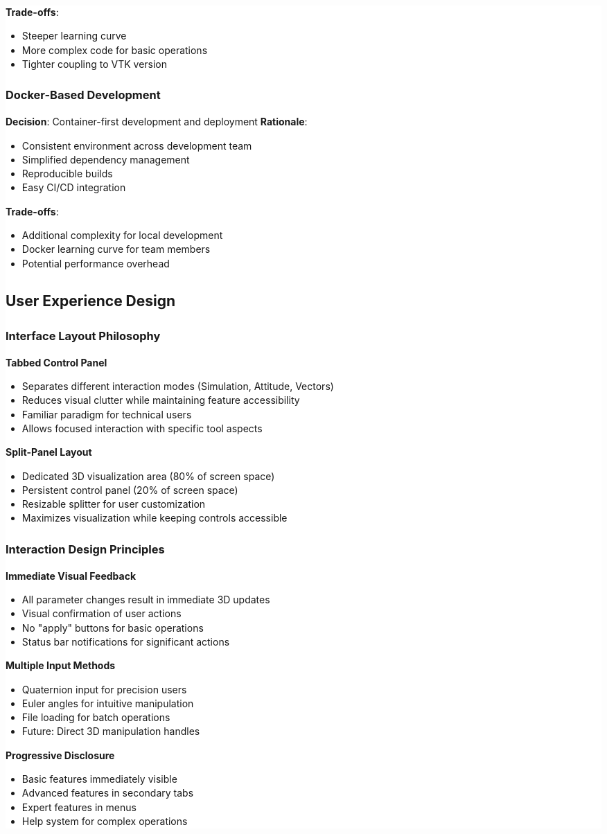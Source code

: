 **Trade-offs**:
- Steeper learning curve
- More complex code for basic operations
- Tighter coupling to VTK version

### Docker-Based Development

**Decision**: Container-first development and deployment
**Rationale**:
- Consistent environment across development team
- Simplified dependency management
- Reproducible builds
- Easy CI/CD integration

**Trade-offs**:
- Additional complexity for local development
- Docker learning curve for team members
- Potential performance overhead

## User Experience Design

### Interface Layout Philosophy

**Tabbed Control Panel**
- Separates different interaction modes (Simulation, Attitude, Vectors)
- Reduces visual clutter while maintaining feature accessibility
- Familiar paradigm for technical users
- Allows focused interaction with specific tool aspects

**Split-Panel Layout**
- Dedicated 3D visualization area (80% of screen space)
- Persistent control panel (20% of screen space)
- Resizable splitter for user customization
- Maximizes visualization while keeping controls accessible

### Interaction Design Principles

**Immediate Visual Feedback**
- All parameter changes result in immediate 3D updates
- Visual confirmation of user actions
- No "apply" buttons for basic operations
- Status bar notifications for significant actions

**Multiple Input Methods**
- Quaternion input for precision users
- Euler angles for intuitive manipulation
- File loading for batch operations
- Future: Direct 3D manipulation handles

**Progressive Disclosure**
- Basic features immediately visible
- Advanced features in secondary tabs
- Expert features in menus
- Help system for complex operations
